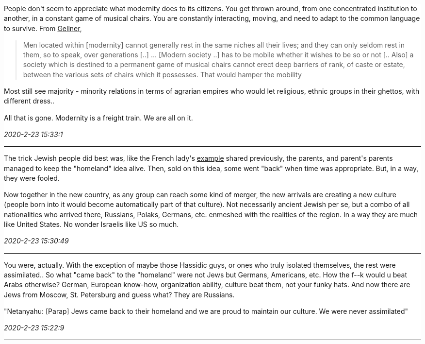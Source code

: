 

People don't seem to appreciate what modernity does to its
citizens. You get thrown around, from one concentrated institution to
another, in a constant game of musical chairs. You are constantly
interacting, moving, and need to adapt to the common language to
survive. From
[Gellner](https://muratk3n.github.io/thirdwave/en/2013/03/allegience-of-pion.html),

>Men located within [modernity] cannot generally rest in the same
>niches all their lives; and they can only seldom rest in them, so to
>speak, over generations [..] ... [Modern society ..] has to be mobile
>whether it wishes to be so or not [.. Also] a society which is
>destined to a permanent game of musical chairs cannot erect deep
>barriers of rank, of caste or estate, between the various sets of
>chairs which it possesses. That would hamper the mobility

Most still see majority - minority relations in terms of agrarian
empires who would let religious, ethnic groups in their ghettos,
with different dress.. 

All that is gone. Modernity is a freight train. We are all on it.

*2020-2-23 15:33:1*

---

The trick Jewish people did best was, like the French lady's [example](https://youtu.be/ttBWXH-ihL0)
shared previously, the parents, and parent's parents managed to keep
the "homeland" idea alive. Then, sold on this idea, some went "back"
when time was appropriate. But, in a way, they were fooled.

Now together in the new country, as any group can reach some kind of
merger, the new arrivals are creating a new culture (people born into
it would become automatically part of that culture). Not necessarily
ancient Jewish per se, but a combo of all nationalities who arrived
there, Russians, Polaks, Germans, etc. enmeshed with the realities of
the region. In a way they are much like United States. No wonder
Israelis like US so much.

*2020-2-23 15:30:49*

---

You were, actually. With the exception of maybe those Hassidic guys,
or ones who truly isolated themselves, the rest were assimilated.. So
what "came back" to the "homeland" were not Jews but Germans,
Americans, etc. How the f--k would u beat Arabs otherwise? German,
European know-how, organization ability, culture beat them, not your
funky hats. And now there are Jews from Moscow, St. Petersburg and
guess what? They are Russians.

"Netanyahu: [Parap] Jews came back to their homeland and we are proud
to maintain our culture. We were never assimilated"

*2020-2-23 15:22:9*

---
